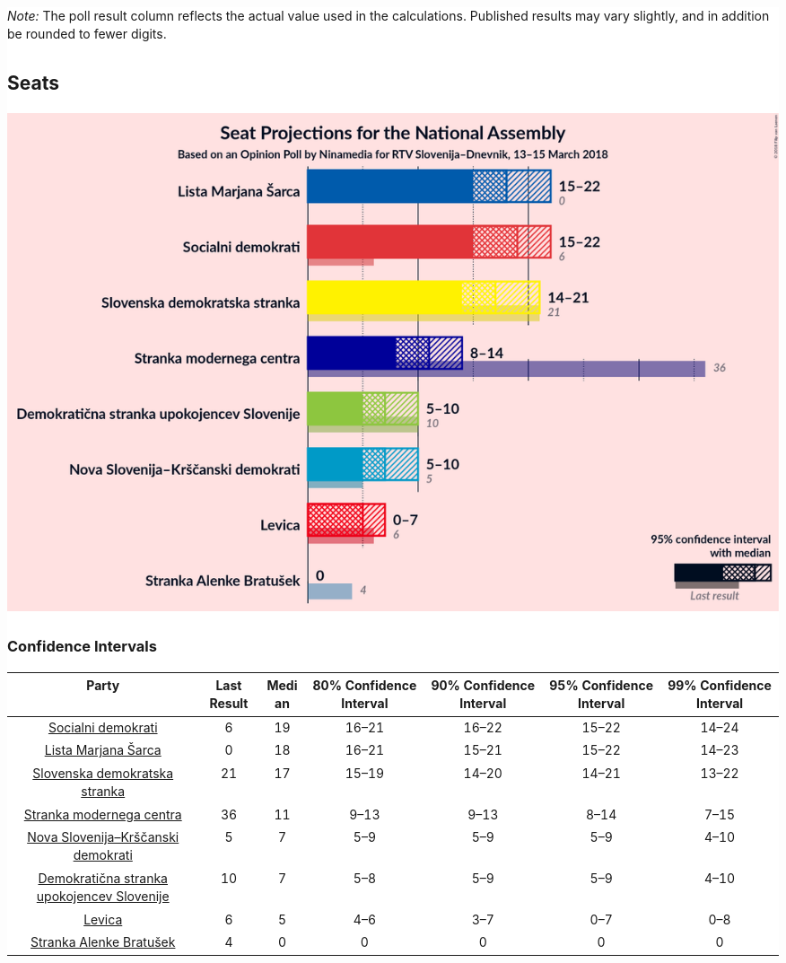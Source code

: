 *Note:* The poll result column reflects the actual value used in the calculations. Published results may vary slightly, and in addition be rounded to fewer digits.

## Seats

![Graph with seats not yet produced](2018-03-15-Ninamedia-seats.png "Seats")

### Confidence Intervals

| Party | Last Result | Median | 80% Confidence Interval | 90% Confidence Interval | 95% Confidence Interval | 99% Confidence Interval |
|:-----:|:-----------:|:------:|:-----------------------:|:-----------------------:|:-----------------------:|:-----------------------:|
| <a href="#socialni-demokrati">Socialni demokrati</a> | 6 | 19 | 16–21 |16–22 |15–22 |14–24 |
| <a href="#lista-marjana-Šarca">Lista Marjana Šarca</a> | 0 | 18 | 16–21 |15–21 |15–22 |14–23 |
| <a href="#slovenska-demokratska-stranka">Slovenska demokratska stranka</a> | 21 | 17 | 15–19 |14–20 |14–21 |13–22 |
| <a href="#stranka-modernega-centra">Stranka modernega centra</a> | 36 | 11 | 9–13 |9–13 |8–14 |7–15 |
| <a href="#nova-slovenija–krščanski-demokrati">Nova Slovenija–Krščanski demokrati</a> | 5 | 7 | 5–9 |5–9 |5–9 |4–10 |
| <a href="#demokratična-stranka-upokojencev-slovenije">Demokratična stranka upokojencev Slovenije</a> | 10 | 7 | 5–8 |5–9 |5–9 |4–10 |
| <a href="#levica">Levica</a> | 6 | 5 | 4–6 |3–7 |0–7 |0–8 |
| <a href="#stranka-alenke-bratušek">Stranka Alenke Bratušek</a> | 4 | 0 | 0 |0 |0 |0 |
